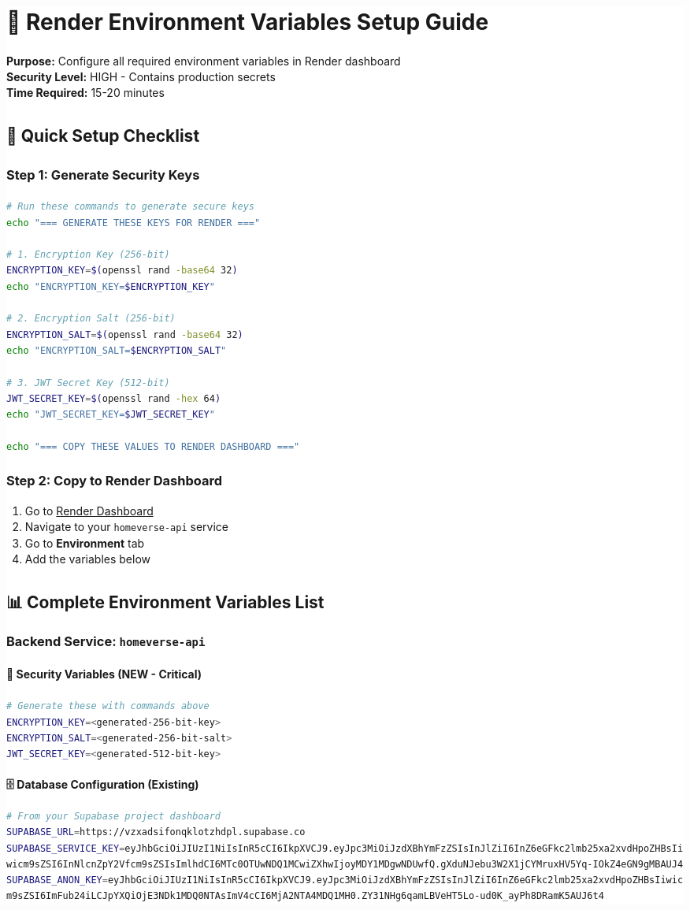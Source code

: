 # 🔐 Render Environment Variables Setup Guide

**Purpose:** Configure all required environment variables in Render dashboard  
**Security Level:** HIGH - Contains production secrets  
**Time Required:** 15-20 minutes

## 🎯 Quick Setup Checklist

### Step 1: Generate Security Keys
```bash
# Run these commands to generate secure keys
echo "=== GENERATE THESE KEYS FOR RENDER ==="

# 1. Encryption Key (256-bit)
ENCRYPTION_KEY=$(openssl rand -base64 32)
echo "ENCRYPTION_KEY=$ENCRYPTION_KEY"

# 2. Encryption Salt (256-bit) 
ENCRYPTION_SALT=$(openssl rand -base64 32)
echo "ENCRYPTION_SALT=$ENCRYPTION_SALT"

# 3. JWT Secret Key (512-bit)
JWT_SECRET_KEY=$(openssl rand -hex 64)
echo "JWT_SECRET_KEY=$JWT_SECRET_KEY"

echo "=== COPY THESE VALUES TO RENDER DASHBOARD ==="
```

### Step 2: Copy to Render Dashboard
1. Go to [Render Dashboard](https://dashboard.render.com)
2. Navigate to your `homeverse-api` service
3. Go to **Environment** tab
4. Add the variables below

## 📊 Complete Environment Variables List

### Backend Service: `homeverse-api`

#### 🔐 Security Variables (NEW - Critical)
```bash
# Generate these with commands above
ENCRYPTION_KEY=<generated-256-bit-key>
ENCRYPTION_SALT=<generated-256-bit-salt>
JWT_SECRET_KEY=<generated-512-bit-key>
```

#### 🗄️ Database Configuration (Existing)
```bash
# From your Supabase project dashboard
SUPABASE_URL=https://vzxadsifonqklotzhdpl.supabase.co
SUPABASE_SERVICE_KEY=eyJhbGciOiJIUzI1NiIsInR5cCI6IkpXVCJ9.eyJpc3MiOiJzdXBhYmFzZSIsInJlZiI6InZ6eGFkc2lmb25xa2xvdHpoZHBsIiwicm9sZSI6InNlcnZpY2Vfcm9sZSIsImlhdCI6MTc0OTUwNDQ1MCwiZXhwIjoyMDY1MDgwNDUwfQ.gXduNJebu3W2X1jCYMruxHV5Yq-IOkZ4eGN9gMBAUJ4
SUPABASE_ANON_KEY=eyJhbGciOiJIUzI1NiIsInR5cCI6IkpXVCJ9.eyJpc3MiOiJzdXBhYmFzZSIsInJlZiI6InZ6eGFkc2lmb25xa2xvdHpoZHBsIiwicm9sZSI6ImFub24iLCJpYXQiOjE3NDk1MDQ0NTAsImV4cCI6MjA2NTA4MDQ1MH0.ZY31NHg6qamLBVeHT5Lo-ud0K_ayPh8DRamK5AUJ6t4
```
